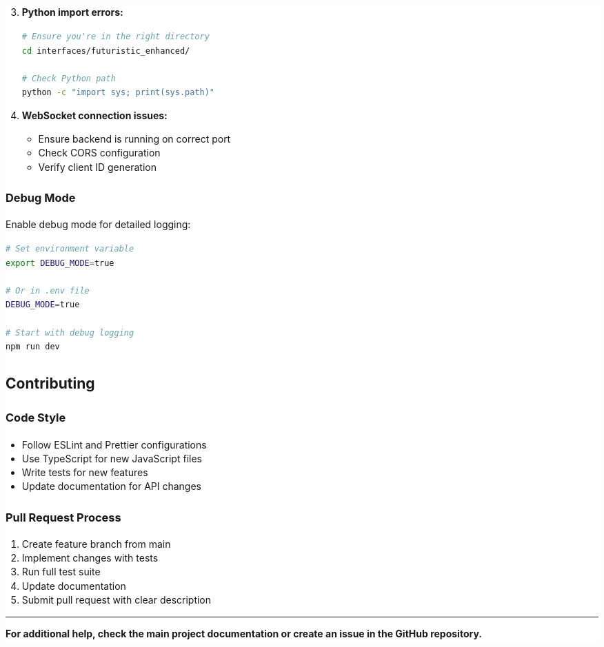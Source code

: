 3. **Python import errors:**
   ```bash
   # Ensure you're in the right directory
   cd interfaces/futuristic_enhanced/
   
   # Check Python path
   python -c "import sys; print(sys.path)"
   ```

4. **WebSocket connection issues:**
   - Ensure backend is running on correct port
   - Check CORS configuration
   - Verify client ID generation

### Debug Mode

Enable debug mode for detailed logging:

```bash
# Set environment variable
export DEBUG_MODE=true

# Or in .env file
DEBUG_MODE=true

# Start with debug logging
npm run dev
```

## Contributing

### Code Style
- Follow ESLint and Prettier configurations
- Use TypeScript for new JavaScript files
- Write tests for new features
- Update documentation for API changes

### Pull Request Process
1. Create feature branch from main
2. Implement changes with tests
3. Run full test suite
4. Update documentation
5. Submit pull request with clear description

---

**For additional help, check the main project documentation or create an issue in the GitHub repository.**
